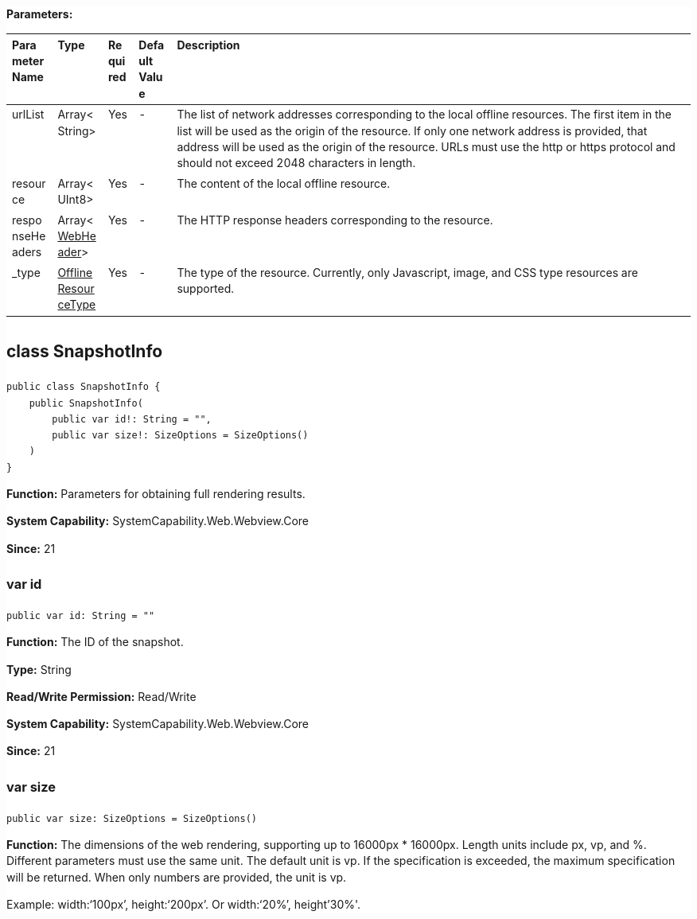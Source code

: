 **Parameters:**

| Parameter Name | Type | Required | Default Value | Description |
|:---|:---|:---|:---|:---|
| urlList | Array\<String> | Yes | - | The list of network addresses corresponding to the local offline resources. The first item in the list will be used as the origin of the resource. If only one network address is provided, that address will be used as the origin of the resource. URLs must use the http or https protocol and should not exceed 2048 characters in length. |
| resource | Array\<UInt8> | Yes | - | The content of the local offline resource. |
| responseHeaders | Array\<[WebHeader](#class-webheader)> | Yes | - | The HTTP response headers corresponding to the resource. |
| _type | [OfflineResourceType](#enum-offlineresourcetype) | Yes | - | The type of the resource. Currently, only Javascript, image, and CSS type resources are supported. |

## class SnapshotInfo

```cangjie
public class SnapshotInfo {
    public SnapshotInfo(
        public var id!: String = "",
        public var size!: SizeOptions = SizeOptions()
    )
}
```

**Function:** Parameters for obtaining full rendering results.

**System Capability:** SystemCapability.Web.Webview.Core

**Since:** 21

### var id

```cangjie
public var id: String = ""
```

**Function:** The ID of the snapshot.

**Type:** String

**Read/Write Permission:** Read/Write

**System Capability:** SystemCapability.Web.Webview.Core

**Since:** 21

### var size

```cangjie
public var size: SizeOptions = SizeOptions()
```

**Function:** The dimensions of the web rendering, supporting up to 16000px * 16000px. Length units include px, vp, and %. Different parameters must use the same unit. The default unit is vp. If the specification is exceeded, the maximum specification will be returned. When only numbers are provided, the unit is vp.

Example: width:‘100px’, height:‘200px’. Or width:‘20%’, height’30%'.
